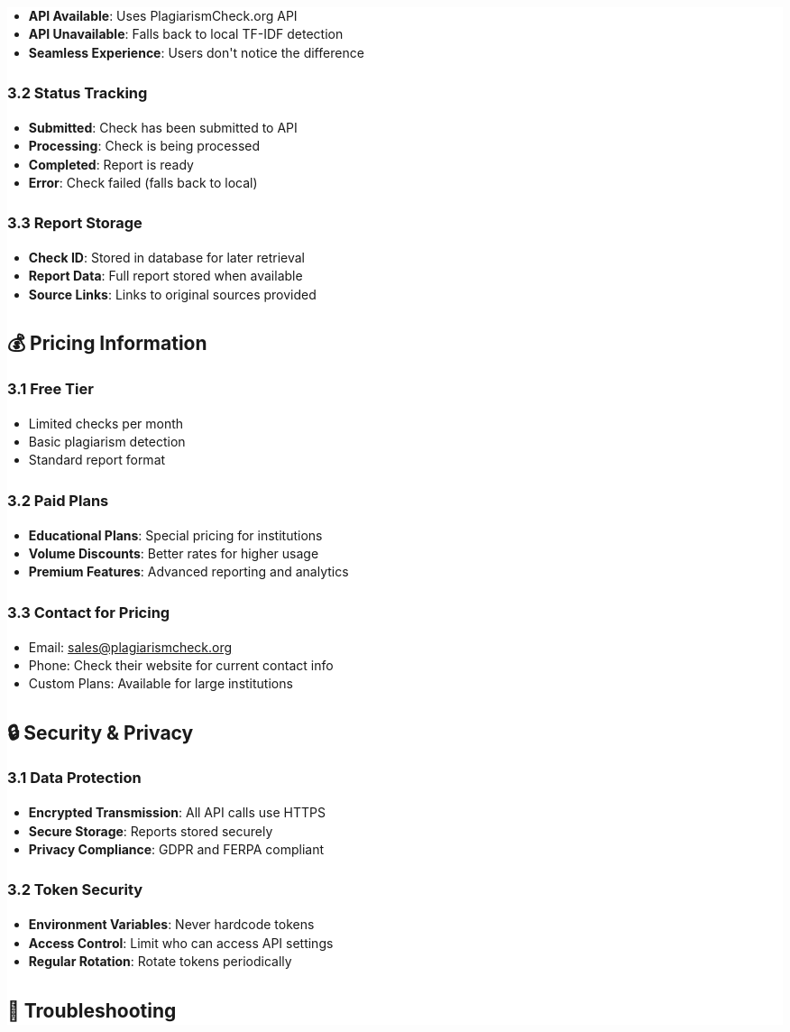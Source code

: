 - **API Available**: Uses PlagiarismCheck.org API
- **API Unavailable**: Falls back to local TF-IDF detection
- **Seamless Experience**: Users don't notice the difference

### 3.2 Status Tracking

- **Submitted**: Check has been submitted to API
- **Processing**: Check is being processed
- **Completed**: Report is ready
- **Error**: Check failed (falls back to local)

### 3.3 Report Storage

- **Check ID**: Stored in database for later retrieval
- **Report Data**: Full report stored when available
- **Source Links**: Links to original sources provided

## 💰 Pricing Information

### 3.1 Free Tier

- Limited checks per month
- Basic plagiarism detection
- Standard report format

### 3.2 Paid Plans

- **Educational Plans**: Special pricing for institutions
- **Volume Discounts**: Better rates for higher usage
- **Premium Features**: Advanced reporting and analytics

### 3.3 Contact for Pricing

- Email: sales@plagiarismcheck.org
- Phone: Check their website for current contact info
- Custom Plans: Available for large institutions

## 🔒 Security & Privacy

### 3.1 Data Protection

- **Encrypted Transmission**: All API calls use HTTPS
- **Secure Storage**: Reports stored securely
- **Privacy Compliance**: GDPR and FERPA compliant

### 3.2 Token Security

- **Environment Variables**: Never hardcode tokens
- **Access Control**: Limit who can access API settings
- **Regular Rotation**: Rotate tokens periodically

## 🚨 Troubleshooting
